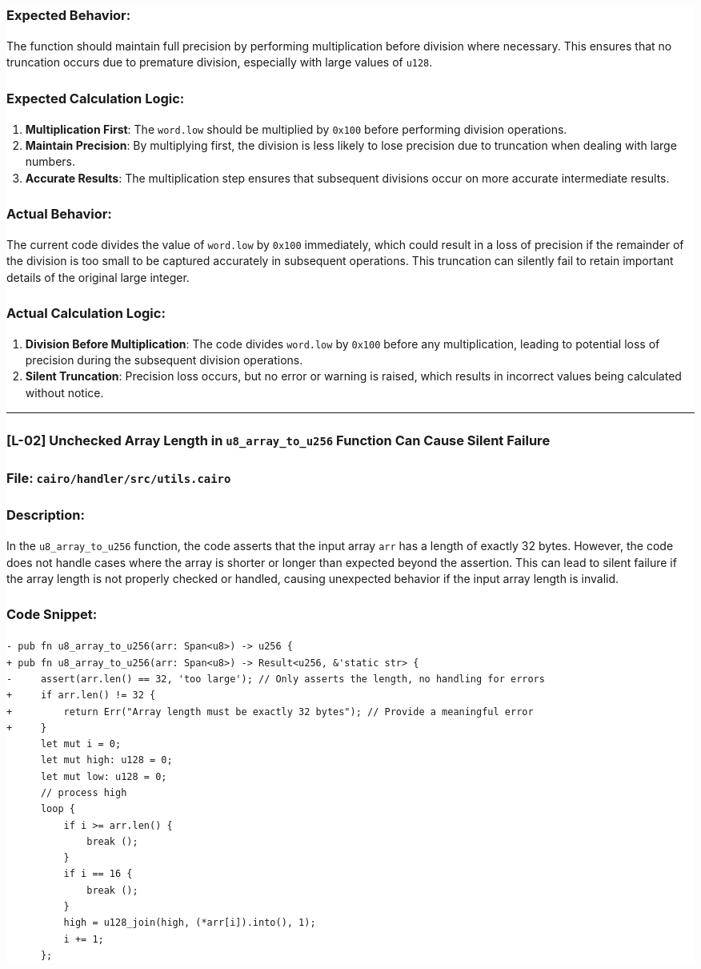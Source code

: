 ### Expected Behavior:
The function should maintain full precision by performing multiplication before division where necessary. This ensures that no truncation occurs due to premature division, especially with large values of `u128`.


### Expected Calculation Logic:
1. **Multiplication First**: The `word.low` should be multiplied by `0x100` before performing division operations.
2. **Maintain Precision**: By multiplying first, the division is less likely to lose precision due to truncation when dealing with large numbers.
3. **Accurate Results**: The multiplication step ensures that subsequent divisions occur on more accurate intermediate results.

### Actual Behavior:
The current code divides the value of `word.low` by `0x100` immediately, which could result in a loss of precision if the remainder of the division is too small to be captured accurately in subsequent operations. This truncation can silently fail to retain important details of the original large integer.


### Actual Calculation Logic:
1. **Division Before Multiplication**: The code divides `word.low` by `0x100` before any multiplication, leading to potential loss of precision during the subsequent division operations.
2. **Silent Truncation**: Precision loss occurs, but no error or warning is raised, which results in incorrect values being calculated without notice.

----------------------------------------------------------------------------------------------------------------


### [L-02] Unchecked Array Length in `u8_array_to_u256` Function Can Cause Silent Failure

### File: `cairo/handler/src/utils.cairo`

### Description:
In the `u8_array_to_u256` function, the code asserts that the input array `arr` has a length of exactly 32 bytes. However, the code does not handle cases where the array is shorter or longer than expected beyond the assertion. This can lead to silent failure if the array length is not properly checked or handled, causing unexpected behavior if the input array length is invalid.

### Code Snippet:
```
- pub fn u8_array_to_u256(arr: Span<u8>) -> u256 {
+ pub fn u8_array_to_u256(arr: Span<u8>) -> Result<u256, &'static str> {
-     assert(arr.len() == 32, 'too large'); // Only asserts the length, no handling for errors
+     if arr.len() != 32 {
+         return Err("Array length must be exactly 32 bytes"); // Provide a meaningful error
+     }
      let mut i = 0;
      let mut high: u128 = 0;
      let mut low: u128 = 0;
      // process high
      loop {
          if i >= arr.len() {
              break ();
          }
          if i == 16 {
              break ();
          }
          high = u128_join(high, (*arr[i]).into(), 1);
          i += 1;
      };
```